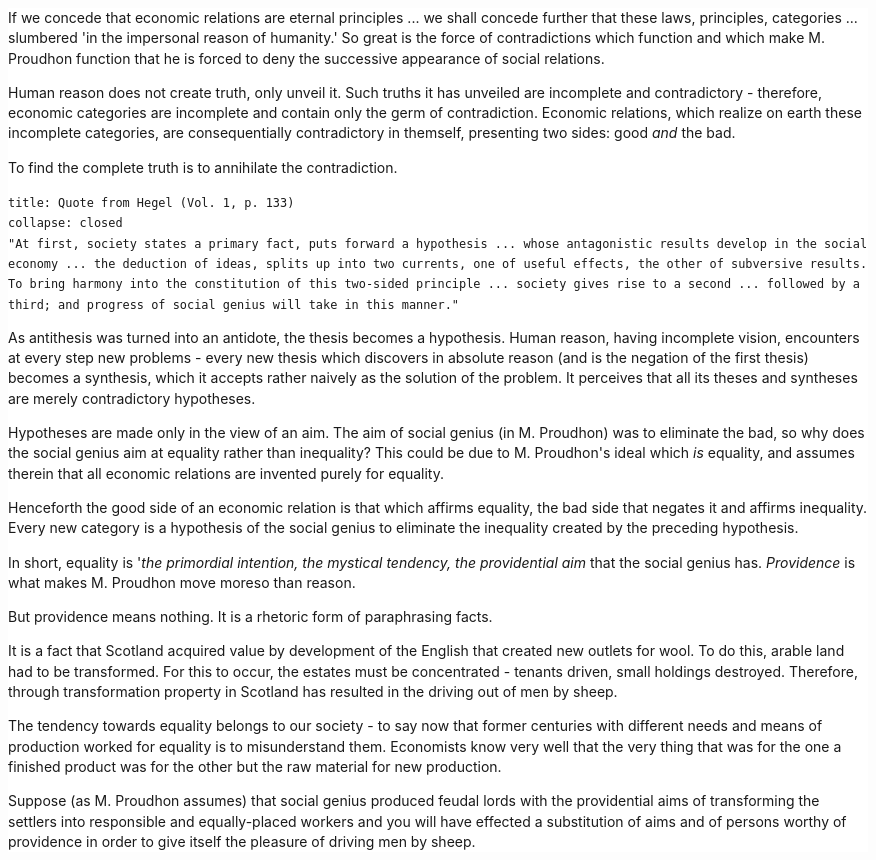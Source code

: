 If we concede that economic relations are eternal principles ... we shall concede further that these laws, principles, categories ... slumbered 'in the impersonal reason of humanity.' So great is the force of contradictions which function and which make M. Proudhon function that he is forced to deny the successive appearance of social relations.

Human reason does not create truth, only unveil it. Such truths it has unveiled are incomplete and contradictory - therefore, economic categories are incomplete and contain only the germ of contradiction. Economic relations, which realize on earth these incomplete categories, are consequentially contradictory in themself, presenting two sides: good *and* the bad.

To find the complete truth is to annihilate the contradiction.

```ad-quote
title: Quote from Hegel (Vol. 1, p. 133)
collapse: closed
"At first, society states a primary fact, puts forward a hypothesis ... whose antagonistic results develop in the social economy ... the deduction of ideas, splits up into two currents, one of useful effects, the other of subversive results. To bring harmony into the constitution of this two-sided principle ... society gives rise to a second ... followed by a third; and progress of social genius will take in this manner."

```

As antithesis was turned into an antidote, the thesis becomes a hypothesis. Human reason, having incomplete vision, encounters at every step new problems - every new thesis which discovers in absolute reason (and is the negation of the first thesis) becomes a synthesis, which it accepts rather naively as the solution of the problem. It perceives that all its theses and syntheses are merely contradictory hypotheses.

Hypotheses are made only in the view of an aim. The aim of social genius (in M. Proudhon) was to eliminate the bad, so why does the social genius aim at equality rather than inequality? This could be due to M. Proudhon's ideal which *is* equality,  and assumes therein that all economic relations are invented purely for equality. 

Henceforth the good side of an economic relation is that which affirms equality, the bad side that negates it and affirms inequality. Every new category is a hypothesis of the social genius to eliminate the inequality created by the preceding hypothesis.

In short, equality is '*the primordial intention, the mystical tendency, the providential aim* that the social genius has. *Providence* is what makes M. Proudhon move moreso than reason.

But providence means nothing. It is a rhetoric form of paraphrasing facts.

It is a fact that Scotland acquired value by development of the English that created new outlets for wool. To do this, arable land had to be transformed. For this to occur, the estates must be concentrated - tenants driven, small holdings destroyed. Therefore, through transformation property in Scotland has resulted in the driving out of men by sheep.

The tendency towards equality belongs to our society - to say now that former centuries with different needs and means of production worked for equality is to misunderstand them. Economists know very well that the very thing that was for the one a finished product was for the other but the raw material for new production.

Suppose (as M. Proudhon assumes) that social genius produced feudal lords with the providential aims of transforming the settlers into responsible and equally-placed workers and you will have effected a substitution of aims and of persons worthy  of providence in order to give itself the pleasure of driving men by sheep.
